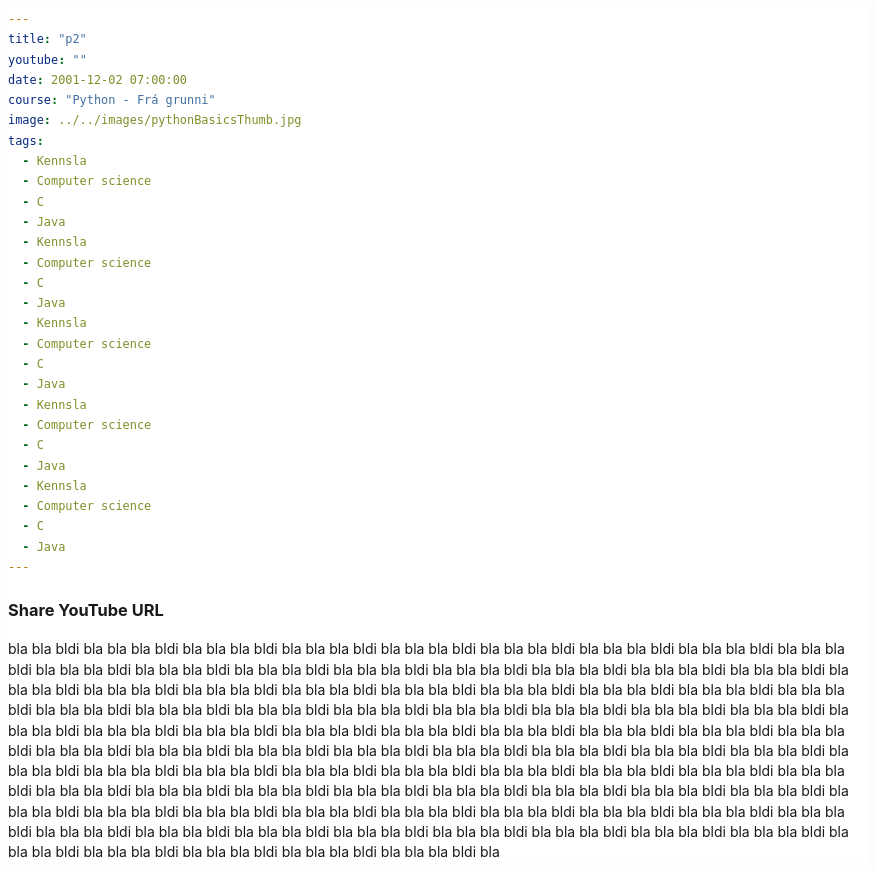 ```yaml
---
title: "p2"
youtube: ""
date: 2001-12-02 07:00:00
course: "Python - Frá grunni"
image: ../../images/pythonBasicsThumb.jpg
tags:
  - Kennsla
  - Computer science
  - C
  - Java
  - Kennsla
  - Computer science
  - C
  - Java
  - Kennsla
  - Computer science
  - C
  - Java
  - Kennsla
  - Computer science
  - C
  - Java
  - Kennsla
  - Computer science
  - C
  - Java
---
```


### Share YouTube URL
bla bla bldi bla bla bla bldi bla bla bla bldi bla bla bla bldi bla bla bla bldi bla bla bla bldi bla 
bla bla bldi bla bla bla bldi bla bla bla bldi bla bla bla bldi bla bla bla bldi bla bla bla bldi bla 
bla bla bldi bla bla bla bldi bla bla bla bldi bla bla bla bldi bla bla bla bldi bla bla bla bldi bla 
bla bla bldi bla bla bla bldi bla bla bla bldi bla bla bla bldi bla bla bla bldi bla bla bla bldi bla 
bla bla bldi bla bla bla bldi bla bla bla bldi bla bla bla bldi bla bla bla bldi bla bla bla bldi bla 
bla bla bldi bla bla bla bldi bla bla bla bldi bla bla bla bldi bla bla bla bldi bla bla bla bldi bla 
bla bla bldi bla bla bla bldi bla bla bla bldi bla bla bla bldi bla bla bla bldi bla bla bla bldi bla 
bla bla bldi bla bla bla bldi bla bla bla bldi bla bla bla bldi bla bla bla bldi bla bla bla bldi bla 
bla bla bldi bla bla bla bldi bla bla bla bldi bla bla bla bldi bla bla bla bldi bla bla bla bldi bla 
bla bla bldi bla bla bla bldi bla bla bla bldi bla bla bla bldi bla bla bla bldi bla bla bla bldi bla 
bla bla bldi bla bla bla bldi bla bla bla bldi bla bla bla bldi bla bla bla bldi bla bla bla bldi bla 
bla bla bldi bla bla bla bldi bla bla bla bldi bla bla bla bldi bla bla bla bldi bla bla bla bldi bla 
bla bla bldi bla bla bla bldi bla bla bla bldi bla bla bla bldi bla bla bla bldi bla bla bla bldi bla 
bla bla bldi bla bla bla bldi bla bla bla bldi bla bla bla bldi bla bla bla bldi bla bla bla bldi bla 
bla bla bldi bla bla bla bldi bla bla bla bldi bla bla bla bldi bla bla bla bldi bla bla bla bldi bla 